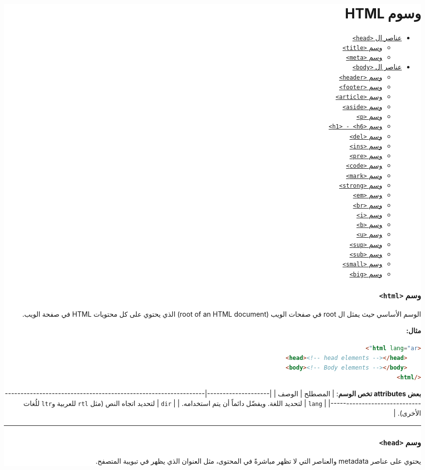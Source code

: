 <div dir="rtl">

<h1>وسوم HTML</h1>

- [عناصر ال `<head>`](#عناصر-ال-head)
  - [وسم `<title>`](#وسم-title)
  - [وسم `<meta>`](#وسم-meta)
- [عناصر ال `<body>`](#عناصر-ال-body)
  - [وسم `<header>`](#وسم-header)
  - [وسم `<footer>`](#وسم-footer)
  - [وسم `<article>`](#وسم-article)
  - [وسم `<aside>`](#وسم-aside)
  - [وسم `<p>`](#وسم-p)
  - [وسم `<h1> - <h6>`](#وسم-h1---h6)
  - [وسم `<del>`](#وسم-del)
  - [وسم `<ins>`](#وسم-ins)
  - [وسم `<pre>`](#وسم-pre)
  - [وسم `<code>`](#وسم-code)
  - [وسم `<mark>`](#وسم-mark)
  - [وسم `<strong>`](#وسم-strong)
  - [وسم `<em>`](#وسم-em)
  - [وسم `<br>`](#وسم-br)
  - [وسم `<i>`](#وسم-i)
  - [وسم `<b>`](#وسم-b)
  - [وسم `<u>`](#وسم-u)
  - [وسم `<sup>`](#وسم-sup)
  - [وسم `<sub>`](#وسم-sub)
  - [وسم `<small>`](#وسم-small)
  - [وسم `<big>`](#وسم-big)

### وسم `<html>`
الوسم الأساسي حيث يمثل ال root في صفحات الويب (root of an HTML document) الذي يحتوي على كل محتويات HTML في صفحة الويب.

**مثال:**
```html
<html lang="ar">
    <head><!-- head elements --></head>
    <body><!-- Body elements --></body>
</html>
```

**بعض attributes تخص الوسم**:
| المصطلح            | الوصف                                                                                       |
|--------------------|---------------------------------------------------------------------------------------------|
| <code dir="ltr">lang</code>  | لتحديد اللغة. ويفضّل دائماً أن يتم استخدامه.              |
| <code dir="ltr">dir</code>   | لتحديد اتجاه النص (مثل `rtl` للعربية و`ltr` للُغات الأخرى).               |

---

### وسم `<head>`
يحتوي على عناصر metadata والعناصر التي لا تظهر مباشرةً في المحتوى، مثل العنوان الذي يظهر في تبويبة المتصفح.
